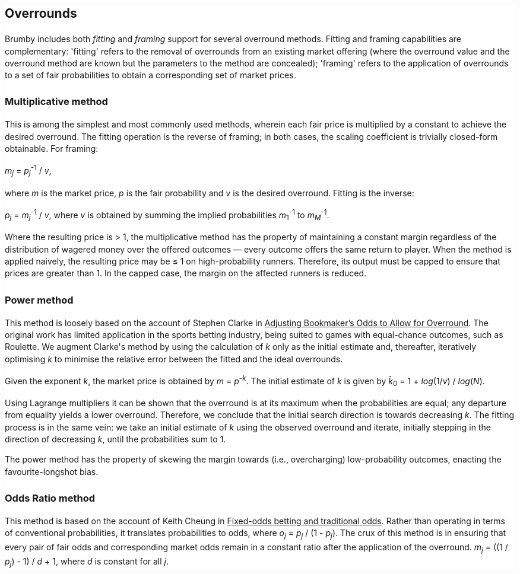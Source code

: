 ## Overrounds
Brumby includes both _fitting_ and _framing_ support for several overround methods. Fitting and framing capabilities are complementary: 'fitting' refers to the removal of overrounds from an existing market offering (where the overround value and the overround method are known but the parameters to the method are concealed); 'framing' refers to the application of overrounds to a set of fair probabilities to obtain a corresponding set of market prices.

### Multiplicative method
This is among the simplest and most commonly used methods, wherein each fair price is multiplied by a constant to achieve the desired overround. The fitting operation is the reverse of framing; in both cases, the scaling coefficient is trivially closed-form obtainable. For framing:

_m_<sub>_j_</sub> = _p_<sub>_j_</sub><sup>-1</sup> / _v_,

where _m_ is the market price, _p_ is the fair probability and _v_ is the desired overround. Fitting is the inverse:

_p_<sub>_j_</sub> = _m_<sub>_j_</sub><sup>-1</sup> / _v_, where _v_ is obtained by summing the implied probabilities _m_<sub>1</sub><sup>-1</sup> to _m_<sub>_M_</sub><sup>-1</sup>.

Where the resulting price is > 1, the multiplicative method has the property of maintaining a constant margin regardless of the distribution of wagered money over the offered outcomes — every outcome offers the same return to player. When the method is applied naively, the resulting price may be ≤ 1 on high-probability runners. Therefore, its output must be capped to ensure that prices are greater than 1. In the capped case, the margin on the affected runners is reduced.

### Power method
This method is loosely based on the account of Stephen Clarke in [Adjusting Bookmaker’s Odds to Allow for Overround](https://www.researchgate.net/publication/326510904_Adjusting_Bookmaker's_Odds_to_Allow_for_Overround). The original work has limited application in the sports betting industry, being suited to games with equal-chance outcomes, such as Roulette. We augment Clarke's method by using the calculation of _k_ only as the initial estimate and, thereafter, iteratively optimising _k_ to minimise the relative error between the fitted and the ideal overrounds.

Given the exponent _k_, the market price is obtained by _m_ = _p_<sup>-_k_</sup>. The initial estimate of _k_ is given by _k̂_<sub>0</sub> = 1 + _log_(1/_v_) / _log_(_N_).

Using Lagrange multipliers it can be shown that the overround is at its maximum when the probabilities are equal; any departure from equality yields a lower overround. Therefore, we conclude that the initial search direction is towards decreasing _k_. The fitting process is in the same vein: we take an initial estimate of _k_ using the observed overround and iterate, initially stepping in the direction of decreasing _k_, until the probabilities sum to 1.

The power method has the property of skewing the margin towards (i.e., overcharging) low-probability outcomes, enacting the favourite-longshot bias.

### Odds Ratio method
This method is based on the account of Keith Cheung in [Fixed-odds betting and traditional odds](https://www.sportstradingnetwork.com/article/fixed-odds-betting-traditional-odds/). Rather than operating in terms of conventional probabilities, it translates probabilities to odds, where _o_<sub>_j_</sub> = _p_<sub>_j_</sub> / (1 - _p_<sub>_j_</sub>). The crux of this method is in ensuring that every pair of fair odds and corresponding market odds remain in a constant ratio after the application of the overround. _m_<sub>_j_</sub> = ((1 / _p_<sub>_j_</sub>) - 1) / _d_ + 1, where _d_ is constant for all _j_.
